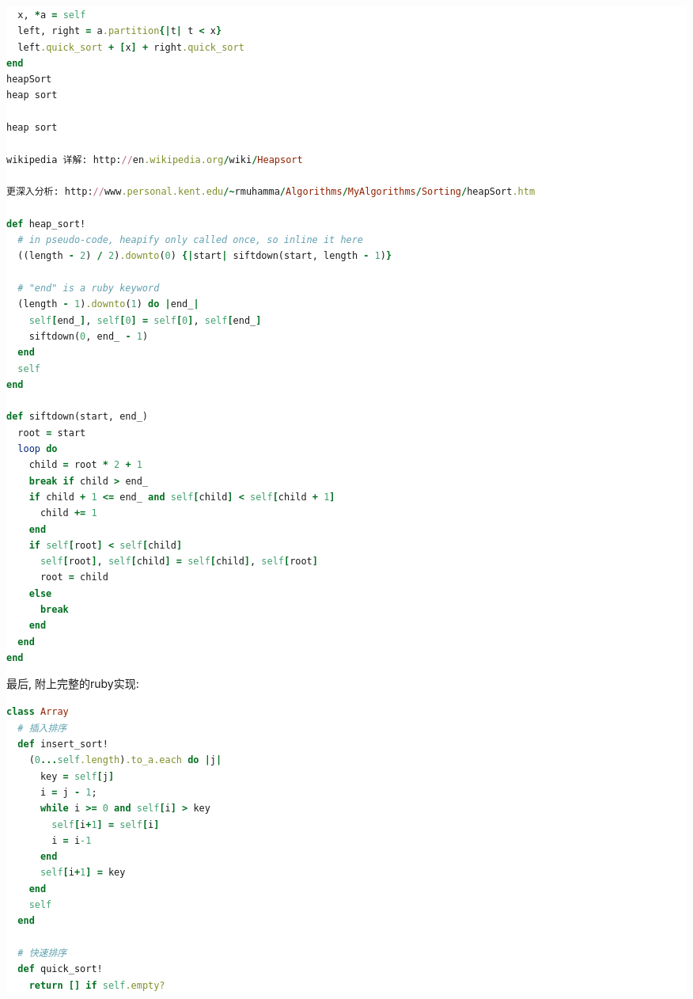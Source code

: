 ```ruby
  x, *a = self
  left, right = a.partition{|t| t < x}
  left.quick_sort + [x] + right.quick_sort
end
heapSort
heap sort

heap sort

wikipedia 详解: http://en.wikipedia.org/wiki/Heapsort

更深入分析: http://www.personal.kent.edu/~rmuhamma/Algorithms/MyAlgorithms/Sorting/heapSort.htm

def heap_sort!
  # in pseudo-code, heapify only called once, so inline it here
  ((length - 2) / 2).downto(0) {|start| siftdown(start, length - 1)}

  # "end" is a ruby keyword
  (length - 1).downto(1) do |end_|
    self[end_], self[0] = self[0], self[end_]
    siftdown(0, end_ - 1)
  end
  self
end

def siftdown(start, end_)
  root = start
  loop do
    child = root * 2 + 1
    break if child > end_
    if child + 1 <= end_ and self[child] < self[child + 1]
      child += 1
    end
    if self[root] < self[child]
      self[root], self[child] = self[child], self[root]
      root = child
    else
      break
    end
  end
end
```

最后, 附上完整的ruby实现:

```ruby
class Array
  # 插入排序
  def insert_sort!
    (0...self.length).to_a.each do |j|
      key = self[j]
      i = j - 1;
      while i >= 0 and self[i] > key
        self[i+1] = self[i]
        i = i-1
      end
      self[i+1] = key
    end
    self
  end

  # 快速排序
  def quick_sort!
    return [] if self.empty?
```